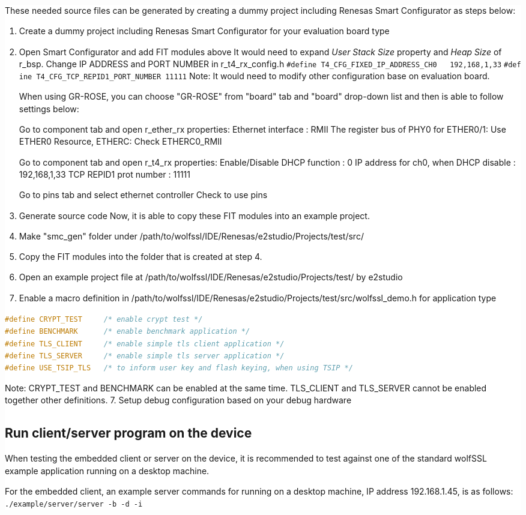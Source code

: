 These needed source files can be generated by creating a dummy project including Renesas Smart Configurator as steps below:

1. Create a dummy project including Renesas Smart Configurator for your evaluation board type
2. Open Smart Configurator and add FIT modules above
   It would need to expand *User Stack Size* property and *Heap Size* of r_bsp.
   Change IP ADDRESS and PORT NUMBER in r_t4_rx_config.h
   `#define T4_CFG_FIXED_IP_ADDRESS_CH0   192,168,1,33`
   `#define T4_CFG_TCP_REPID1_PORT_NUMBER 11111`
   Note: It would need to modify other configuration base on evaluation board.

   When using GR-ROSE, you can choose "GR-ROSE" from "board" tab and "board" drop-down list and then is able to follow settings below:

   Go to component tab and open r_ether_rx properties:
   Ethernet interface : RMII
   The register bus of PHY0 for ETHER0/1: Use ETHER0
   Resource, ETHERC: Check ETHERC0_RMII

   Go to component tab and open r_t4_rx properties:
   Enable/Disable DHCP function : 0
   IP address for ch0, when DHCP disable : 192,168,1,33
   TCP REPID1 prot number : 11111

   Go to pins tab and select ethernet controller
   Check to use pins

3. Generate source code
Now, it is able to copy these FIT modules into an example project.
4. Make "smc_gen" folder under /path/to/wolfssl/IDE/Renesas/e2studio/Projects/test/src/
5. Copy the FIT modules into the folder that is created at step 4.
6. Open an example project file at /path/to/wolfssl/IDE/Renesas/e2studio/Projects/test/ by e2studio
7. Enable a macro definition in /path/to/wolfssl/IDE/Renesas/e2studio/Projects/test/src/wolfssl_demo.h for application type

```c
#define CRYPT_TEST     /* enable crypt test */
#define BENCHMARK      /* enable benchmark application */
#define TLS_CLIENT     /* enable simple tls client application */
#define TLS_SERVER     /* enable simple tls server application */
#define USE_TSIP_TLS   /* to inform user key and flash keying, when using TSIP */
```

   Note: CRYPT_TEST and BENCHMARK can be enabled at the same time. TLS_CLIENT and TLS_SERVER cannot be enabled together other definitions.
7. Setup debug configuration based on your debug hardware

## Run client/server program on the device
When testing the embedded client or server on the device, it is recommended to test against one
of the standard wolfSSL example application running on a desktop machine.


For the embedded client, an example server commands for running on a desktop machine, IP address 192.168.1.45, is as follows:
`./example/server/server -b -d -i`
